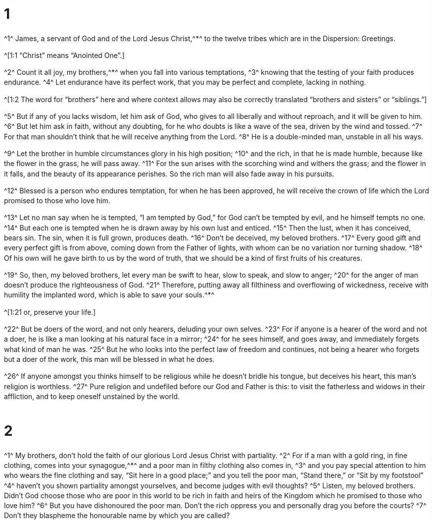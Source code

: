 # 1 
^1^ James, a servant of God and of the Lord Jesus Christ,^*^ to the twelve tribes which are in the Dispersion: Greetings. 

^[1:1 “Christ” means “Anointed One”.]

^2^ Count it all joy, my brothers,^*^ when you fall into various temptations, ^3^ knowing that the testing of your faith produces endurance. ^4^ Let endurance have its perfect work, that you may be perfect and complete, lacking in nothing. 

^[1:2 The word for “brothers” here and where context allows may also be correctly translated “brothers and sisters” or “siblings.”]

^5^ But if any of you lacks wisdom, let him ask of God, who gives to all liberally and without reproach, and it will be given to him. ^6^ But let him ask in faith, without any doubting, for he who doubts is like a wave of the sea, driven by the wind and tossed. ^7^ For that man shouldn’t think that he will receive anything from the Lord. ^8^ He is a double-minded man, unstable in all his ways. 

^9^ Let the brother in humble circumstances glory in his high position; ^10^ and the rich, in that he is made humble, because like the flower in the grass, he will pass away. ^11^ For the sun arises with the scorching wind and withers the grass; and the flower in it falls, and the beauty of its appearance perishes. So the rich man will also fade away in his pursuits. 

^12^ Blessed is a person who endures temptation, for when he has been approved, he will receive the crown of life which the Lord promised to those who love him. 

^13^ Let no man say when he is tempted, “I am tempted by God,” for God can’t be tempted by evil, and he himself tempts no one. ^14^ But each one is tempted when he is drawn away by his own lust and enticed. ^15^ Then the lust, when it has conceived, bears sin. The sin, when it is full grown, produces death. ^16^ Don’t be deceived, my beloved brothers. ^17^ Every good gift and every perfect gift is from above, coming down from the Father of lights, with whom can be no variation nor turning shadow. ^18^ Of his own will he gave birth to us by the word of truth, that we should be a kind of first fruits of his creatures. 

^19^ So, then, my beloved brothers, let every man be swift to hear, slow to speak, and slow to anger; ^20^ for the anger of man doesn’t produce the righteousness of God. ^21^ Therefore, putting away all filthiness and overflowing of wickedness, receive with humility the implanted word, which is able to save your souls.^*^ 

^[1:21 or, preserve your life.]

^22^ But be doers of the word, and not only hearers, deluding your own selves. ^23^ For if anyone is a hearer of the word and not a doer, he is like a man looking at his natural face in a mirror; ^24^ for he sees himself, and goes away, and immediately forgets what kind of man he was. ^25^ But he who looks into the perfect law of freedom and continues, not being a hearer who forgets but a doer of the work, this man will be blessed in what he does. 

^26^ If anyone amongst you thinks himself to be religious while he doesn’t bridle his tongue, but deceives his heart, this man’s religion is worthless. ^27^ Pure religion and undefiled before our God and Father is this: to visit the fatherless and widows in their affliction, and to keep oneself unstained by the world. 

# 2 
^1^ My brothers, don’t hold the faith of our glorious Lord Jesus Christ with partiality. ^2^ For if a man with a gold ring, in fine clothing, comes into your synagogue,^*^ and a poor man in filthy clothing also comes in, ^3^ and you pay special attention to him who wears the fine clothing and say, “Sit here in a good place;” and you tell the poor man, “Stand there,” or “Sit by my footstool” ^4^ haven’t you shown partiality amongst yourselves, and become judges with evil thoughts? ^5^ Listen, my beloved brothers. Didn’t God choose those who are poor in this world to be rich in faith and heirs of the Kingdom which he promised to those who love him? ^6^ But you have dishonoured the poor man. Don’t the rich oppress you and personally drag you before the courts? ^7^ Don’t they blaspheme the honourable name by which you are called? 
